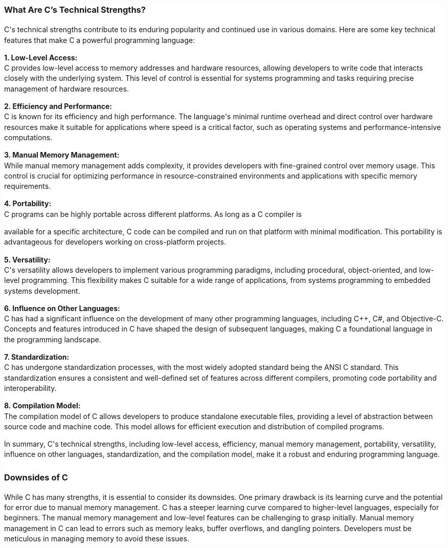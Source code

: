 #

### What Are C’s Technical Strengths?

C's technical strengths contribute to its enduring popularity and continued use in various domains. Here are some key technical features that make C a powerful programming language:

**1. Low-Level Access:**  
   C provides low-level access to memory addresses and hardware resources, allowing developers to write code that interacts closely with the underlying system. This level of control is essential for systems programming and tasks requiring precise management of hardware resources.

**2. Efficiency and Performance:**  
   C is known for its efficiency and high performance. The language's minimal runtime overhead and direct control over hardware resources make it suitable for applications where speed is a critical factor, such as operating systems and performance-intensive computations.

**3. Manual Memory Management:**  
   While manual memory management adds complexity, it provides developers with fine-grained control over memory usage. This control is crucial for optimizing performance in resource-constrained environments and applications with specific memory requirements.

**4. Portability:**  
   C programs can be highly portable across different platforms. As long as a C compiler is

 available for a specific architecture, C code can be compiled and run on that platform with minimal modification. This portability is advantageous for developers working on cross-platform projects.

**5. Versatility:**  
   C's versatility allows developers to implement various programming paradigms, including procedural, object-oriented, and low-level programming. This flexibility makes C suitable for a wide range of applications, from systems programming to embedded systems development.

**6. Influence on Other Languages:**  
   C has had a significant influence on the development of many other programming languages, including C++, C#, and Objective-C. Concepts and features introduced in C have shaped the design of subsequent languages, making C a foundational language in the programming landscape.

**7. Standardization:**  
   C has undergone standardization processes, with the most widely adopted standard being the ANSI C standard. This standardization ensures a consistent and well-defined set of features across different compilers, promoting code portability and interoperability.

**8. Compilation Model:**  
   The compilation model of C allows developers to produce standalone executable files, providing a level of abstraction between source code and machine code. This model allows for efficient execution and distribution of compiled programs.

In summary, C's technical strengths, including low-level access, efficiency, manual memory management, portability, versatility, influence on other languages, standardization, and the compilation model, make it a robust and enduring programming language.

### Downsides of C

While C has many strengths, it is essential to consider its downsides. One primary drawback is its learning curve and the potential for error due to manual memory management. C has a steeper learning curve compared to higher-level languages, especially for beginners. The manual memory management and low-level features can be challenging to grasp initially. Manual memory management in C can lead to errors such as memory leaks, buffer overflows, and dangling pointers. Developers must be meticulous in managing memory to avoid these issues.

